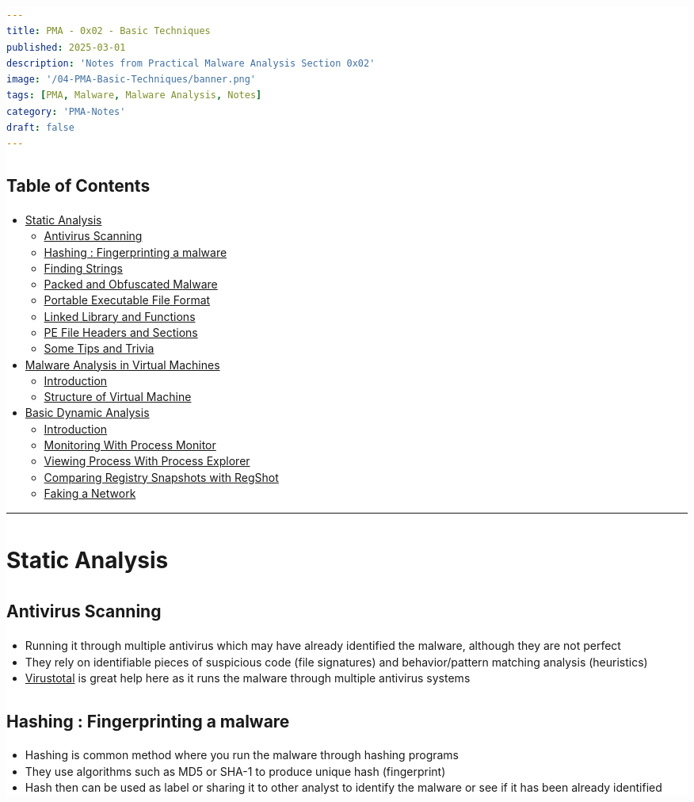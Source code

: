 ```yaml
---
title: PMA - 0x02 - Basic Techniques
published: 2025-03-01
description: 'Notes from Practical Malware Analysis Section 0x02'
image: '/04-PMA-Basic-Techniques/banner.png'
tags: [PMA, Malware, Malware Analysis, Notes]
category: 'PMA-Notes'
draft: false 
---
```


## Table of Contents
- [Static Analysis](#static-analysis)
  - [Antivirus Scanning](#antivirus-scanning)
  - [Hashing : Fingerprinting a malware](#hashing--fingerprinting-a-malware)
  - [Finding Strings](#finding-strings)
  - [Packed and Obfuscated Malware](#packed-and-obfuscated-malware)
  - [Portable Executable File Format](#portable-executable-file-format)
  - [Linked Library and Functions](#linked-library-and-functions)
  - [PE File Headers and Sections](#pe-file-headers-and-sections)
  - [Some Tips and Trivia](#some-tips-and-trivia)
- [Malware Analysis in Virtual Machines](#malware-analysis-in-virtual-machines)
  - [Introduction](#introduction)
  - [Structure of Virtual Machine](#structure-of-virtual-machine)
- [Basic Dynamic Analysis](#basic-dynamic-analysis)
  - [Introduction](#introduction-1)
  - [Monitoring With Process Monitor](#monitoring-with-process-monitor)
  - [Viewing Process With Process Explorer](#viewing-process-with-process-explorer)
  - [Comparing Registry Snapshots with RegShot](#comparing-registry-snapshots-with-regshot)
  - [Faking a Network](#faking-a-network)

---

# Static Analysis

## Antivirus Scanning

- Running it through multiple antivirus which may have already identified the malware, although they are not perfect
- They rely on identifiable pieces of suspicious code (file signatures) and behavior/pattern matching analysis (heuristics)
- [Virustotal](https://www.virustotal.com/) is great help here as it runs the malware through multiple antivirus systems

## Hashing : Fingerprinting a malware

- Hashing is common method where you run the malware through hashing programs
- They use algorithms such as MD5 or SHA-1 to produce unique hash (fingerprint)
- Hash then can be used as label or sharing it to other analyst to identify the malware or see if it has been already identified
